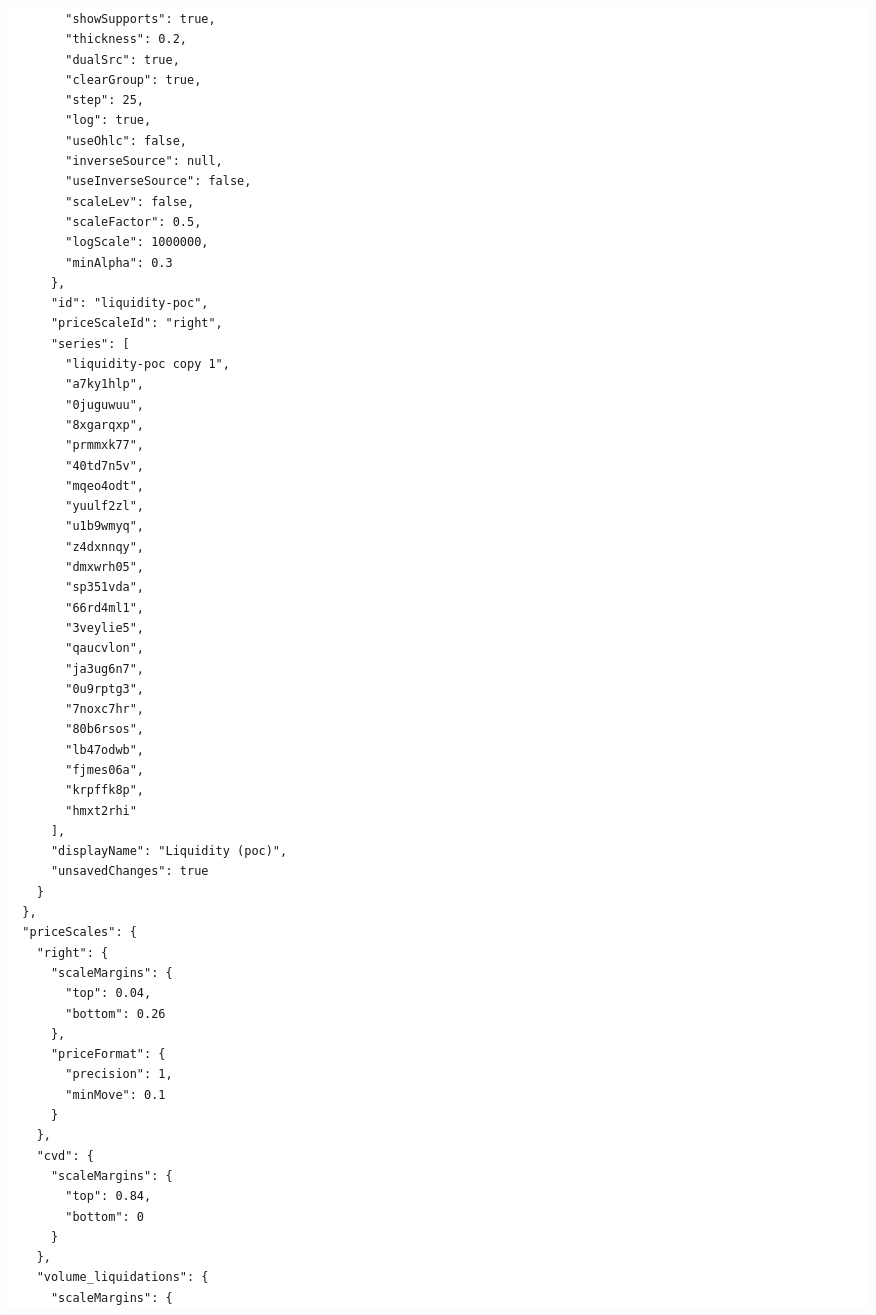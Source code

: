             "showSupports": true,
            "thickness": 0.2,
            "dualSrc": true,
            "clearGroup": true,
            "step": 25,
            "log": true,
            "useOhlc": false,
            "inverseSource": null,
            "useInverseSource": false,
            "scaleLev": false,
            "scaleFactor": 0.5,
            "logScale": 1000000,
            "minAlpha": 0.3
          },
          "id": "liquidity-poc",
          "priceScaleId": "right",
          "series": [
            "liquidity-poc copy 1",
            "a7ky1hlp",
            "0juguwuu",
            "8xgarqxp",
            "prmmxk77",
            "40td7n5v",
            "mqeo4odt",
            "yuulf2zl",
            "u1b9wmyq",
            "z4dxnnqy",
            "dmxwrh05",
            "sp351vda",
            "66rd4ml1",
            "3veylie5",
            "qaucvlon",
            "ja3ug6n7",
            "0u9rptg3",
            "7noxc7hr",
            "80b6rsos",
            "lb47odwb",
            "fjmes06a",
            "krpffk8p",
            "hmxt2rhi"
          ],
          "displayName": "Liquidity (poc)",
          "unsavedChanges": true
        }
      },
      "priceScales": {
        "right": {
          "scaleMargins": {
            "top": 0.04,
            "bottom": 0.26
          },
          "priceFormat": {
            "precision": 1,
            "minMove": 0.1
          }
        },
        "cvd": {
          "scaleMargins": {
            "top": 0.84,
            "bottom": 0
          }
        },
        "volume_liquidations": {
          "scaleMargins": {